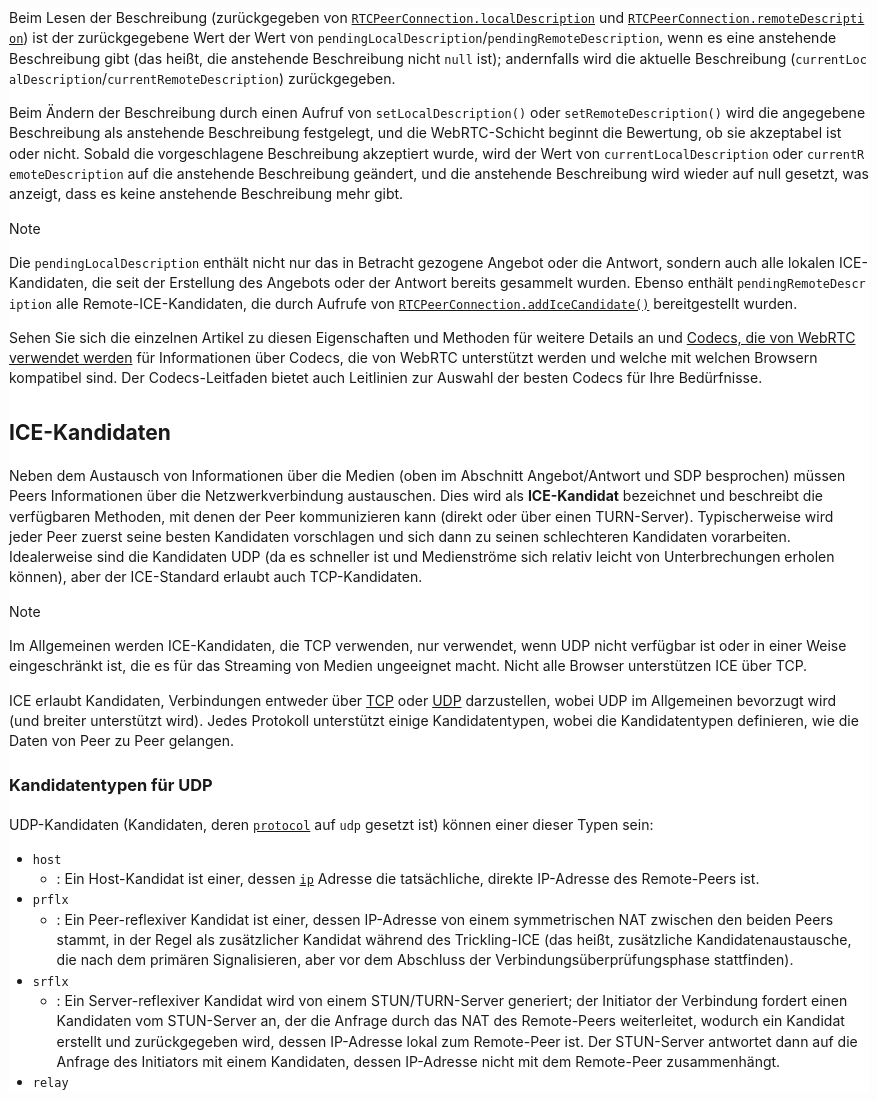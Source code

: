 Beim Lesen der Beschreibung (zurückgegeben von [`RTCPeerConnection.localDescription`](/de/docs/Web/API/RTCPeerConnection/localDescription) und [`RTCPeerConnection.remoteDescription`](/de/docs/Web/API/RTCPeerConnection/remoteDescription)) ist der zurückgegebene Wert der Wert von `pendingLocalDescription`/`pendingRemoteDescription`, wenn es eine anstehende Beschreibung gibt (das heißt, die anstehende Beschreibung nicht `null` ist); andernfalls wird die aktuelle Beschreibung (`currentLocalDescription`/`currentRemoteDescription`) zurückgegeben.

Beim Ändern der Beschreibung durch einen Aufruf von `setLocalDescription()` oder `setRemoteDescription()` wird die angegebene Beschreibung als anstehende Beschreibung festgelegt, und die WebRTC-Schicht beginnt die Bewertung, ob sie akzeptabel ist oder nicht. Sobald die vorgeschlagene Beschreibung akzeptiert wurde, wird der Wert von `currentLocalDescription` oder `currentRemoteDescription` auf die anstehende Beschreibung geändert, und die anstehende Beschreibung wird wieder auf null gesetzt, was anzeigt, dass es keine anstehende Beschreibung mehr gibt.

> [!NOTE]
> Die `pendingLocalDescription` enthält nicht nur das in Betracht gezogene Angebot oder die Antwort, sondern auch alle lokalen ICE-Kandidaten, die seit der Erstellung des Angebots oder der Antwort bereits gesammelt wurden. Ebenso enthält `pendingRemoteDescription` alle Remote-ICE-Kandidaten, die durch Aufrufe von [`RTCPeerConnection.addIceCandidate()`](/de/docs/Web/API/RTCPeerConnection/addIceCandidate) bereitgestellt wurden.

Sehen Sie sich die einzelnen Artikel zu diesen Eigenschaften und Methoden für weitere Details an und [Codecs, die von WebRTC verwendet werden](/de/docs/Web/Media/Formats/WebRTC_codecs) für Informationen über Codecs, die von WebRTC unterstützt werden und welche mit welchen Browsern kompatibel sind. Der Codecs-Leitfaden bietet auch Leitlinien zur Auswahl der besten Codecs für Ihre Bedürfnisse.

## ICE-Kandidaten

Neben dem Austausch von Informationen über die Medien (oben im Abschnitt Angebot/Antwort und SDP besprochen) müssen Peers Informationen über die Netzwerkverbindung austauschen. Dies wird als **ICE-Kandidat** bezeichnet und beschreibt die verfügbaren Methoden, mit denen der Peer kommunizieren kann (direkt oder über einen TURN-Server). Typischerweise wird jeder Peer zuerst seine besten Kandidaten vorschlagen und sich dann zu seinen schlechteren Kandidaten vorarbeiten. Idealerweise sind die Kandidaten UDP (da es schneller ist und Medienströme sich relativ leicht von Unterbrechungen erholen können), aber der ICE-Standard erlaubt auch TCP-Kandidaten.

> [!NOTE]
> Im Allgemeinen werden ICE-Kandidaten, die TCP verwenden, nur verwendet, wenn UDP nicht verfügbar ist oder in einer Weise eingeschränkt ist, die es für das Streaming von Medien ungeeignet macht. Nicht alle Browser unterstützen ICE über TCP.

ICE erlaubt Kandidaten, Verbindungen entweder über [TCP](/de/docs/Glossary/TCP) oder [UDP](/de/docs/Glossary/UDP) darzustellen, wobei UDP im Allgemeinen bevorzugt wird (und breiter unterstützt wird). Jedes Protokoll unterstützt einige Kandidatentypen, wobei die Kandidatentypen definieren, wie die Daten von Peer zu Peer gelangen.

### Kandidatentypen für UDP

UDP-Kandidaten (Kandidaten, deren [`protocol`](/de/docs/Web/API/RTCIceCandidate/protocol) auf `udp` gesetzt ist) können einer dieser Typen sein:

- `host`
  - : Ein Host-Kandidat ist einer, dessen [`ip`](/de/docs/Web/API/RTCIceCandidate/address) Adresse die tatsächliche, direkte IP-Adresse des Remote-Peers ist.
- `prflx`
  - : Ein Peer-reflexiver Kandidat ist einer, dessen IP-Adresse von einem symmetrischen NAT zwischen den beiden Peers stammt, in der Regel als zusätzlicher Kandidat während des Trickling-ICE (das heißt, zusätzliche Kandidatenaustausche, die nach dem primären Signalisieren, aber vor dem Abschluss der Verbindungsüberprüfungsphase stattfinden).
- `srflx`
  - : Ein Server-reflexiver Kandidat wird von einem STUN/TURN-Server generiert; der Initiator der Verbindung fordert einen Kandidaten vom STUN-Server an, der die Anfrage durch das NAT des Remote-Peers weiterleitet, wodurch ein Kandidat erstellt und zurückgegeben wird, dessen IP-Adresse lokal zum Remote-Peer ist. Der STUN-Server antwortet dann auf die Anfrage des Initiators mit einem Kandidaten, dessen IP-Adresse nicht mit dem Remote-Peer zusammenhängt.
- `relay`
